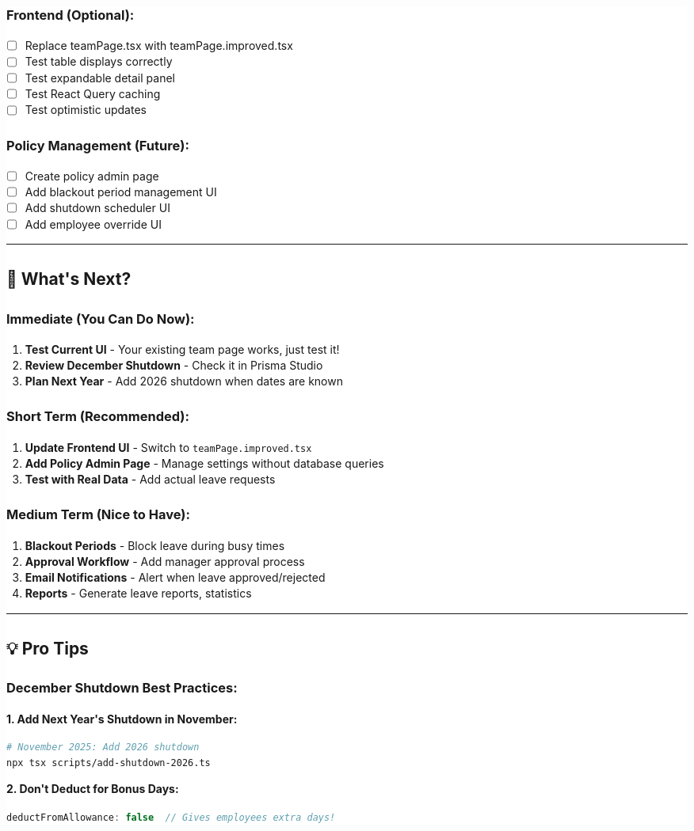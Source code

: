 ### **Frontend (Optional):**
- [ ] Replace teamPage.tsx with teamPage.improved.tsx
- [ ] Test table displays correctly
- [ ] Test expandable detail panel
- [ ] Test React Query caching
- [ ] Test optimistic updates

### **Policy Management (Future):**
- [ ] Create policy admin page
- [ ] Add blackout period management UI
- [ ] Add shutdown scheduler UI
- [ ] Add employee override UI

---

## 🎯 What's Next?

### **Immediate (You Can Do Now):**
1. **Test Current UI** - Your existing team page works, just test it!
2. **Review December Shutdown** - Check it in Prisma Studio
3. **Plan Next Year** - Add 2026 shutdown when dates are known

### **Short Term (Recommended):**
1. **Update Frontend UI** - Switch to `teamPage.improved.tsx`
2. **Add Policy Admin Page** - Manage settings without database queries
3. **Test with Real Data** - Add actual leave requests

### **Medium Term (Nice to Have):**
1. **Blackout Periods** - Block leave during busy times
2. **Approval Workflow** - Add manager approval process
3. **Email Notifications** - Alert when leave approved/rejected
4. **Reports** - Generate leave reports, statistics

---

## 💡 Pro Tips

### **December Shutdown Best Practices:**

**1. Add Next Year's Shutdown in November:**
```bash
# November 2025: Add 2026 shutdown
npx tsx scripts/add-shutdown-2026.ts
```

**2. Don't Deduct for Bonus Days:**
```typescript
deductFromAllowance: false  // Gives employees extra days!
```

